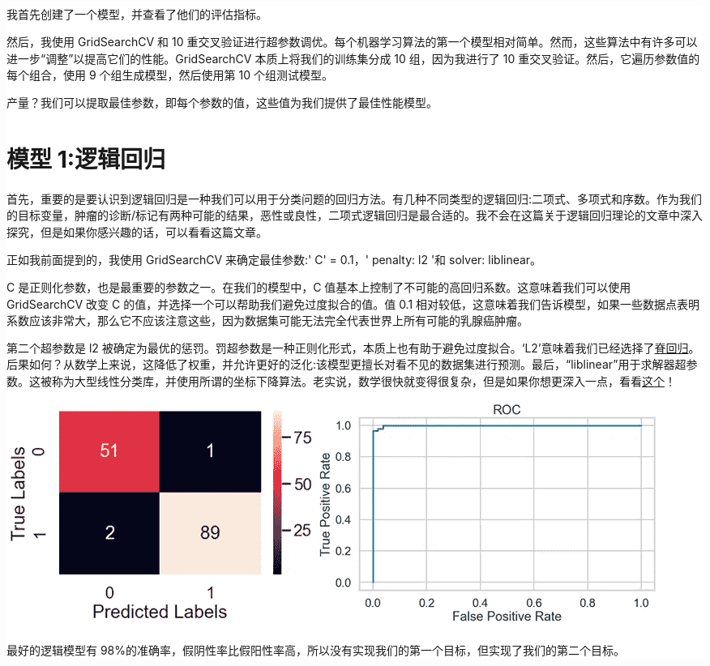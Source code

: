 我首先创建了一个模型，并查看了他们的评估指标。

然后，我使用 GridSearchCV 和 10 重交叉验证进行超参数调优。每个机器学习算法的第一个模型相对简单。然而，这些算法中有许多可以进一步“调整”以提高它们的性能。GridSearchCV 本质上将我们的训练集分成 10 组，因为我进行了 10 重交叉验证。然后，它遍历参数值的每个组合，使用 9 个组生成模型，然后使用第 10 个组测试模型。

产量？我们可以提取最佳参数，即每个参数的值，这些值为我们提供了最佳性能模型。

# 模型 1:逻辑回归

首先，重要的是要认识到逻辑回归是一种我们可以用于分类问题的回归方法。有几种不同类型的逻辑回归:二项式、多项式和序数。作为我们的目标变量，肿瘤的诊断/标记有两种可能的结果，恶性或良性，二项式逻辑回归是最合适的。我不会在这篇关于逻辑回归理论的文章中深入探究，但是如果你感兴趣的话，可以看看这篇文章。

正如我前面提到的，我使用 GridSearchCV 来确定最佳参数:' C' = 0.1，' penalty: l2 '和 solver: liblinear。

C 是正则化参数，也是最重要的参数之一。在我们的模型中，C 值基本上控制了不可能的高回归系数。这意味着我们可以使用 GridSearchCV 改变 C 的值，并选择一个可以帮助我们避免过度拟合的值。值 0.1 相对较低，这意味着我们告诉模型，如果一些数据点表明系数应该非常大，那么它不应该注意这些，因为数据集可能无法完全代表世界上所有可能的乳腺癌肿瘤。

第二个超参数是 l2 被确定为最优的惩罚。罚超参数是一种正则化形式，本质上也有助于避免过度拟合。‘L2’意味着我们已经选择了[脊回归](https://www.cs.cmu.edu/~gpekhime/Projects/CSC2515/project.pdf)。后果如何？从数学上来说，这降低了权重，并允许更好的泛化:该模型更擅长对看不见的数据集进行预测。最后，“liblinear”用于求解器超参数。这被称为大型线性分类库，并使用所谓的坐标下降算法。老实说，数学很快就变得很复杂，但是如果你想更深入一点，看看[这个](https://www.stat.cmu.edu/~ryantibs/convexopt-F18/lectures/coord-desc.pdf)！

![](img/dca1fee5ba7f6f3de29a5c900a5c8c80.png)![](img/48c5a016f46df6953809543331eb7288.png)

最好的逻辑模型有 98%的准确率，假阴性率比假阳性率高，所以没有实现我们的第一个目标，但实现了我们的第二个目标。
